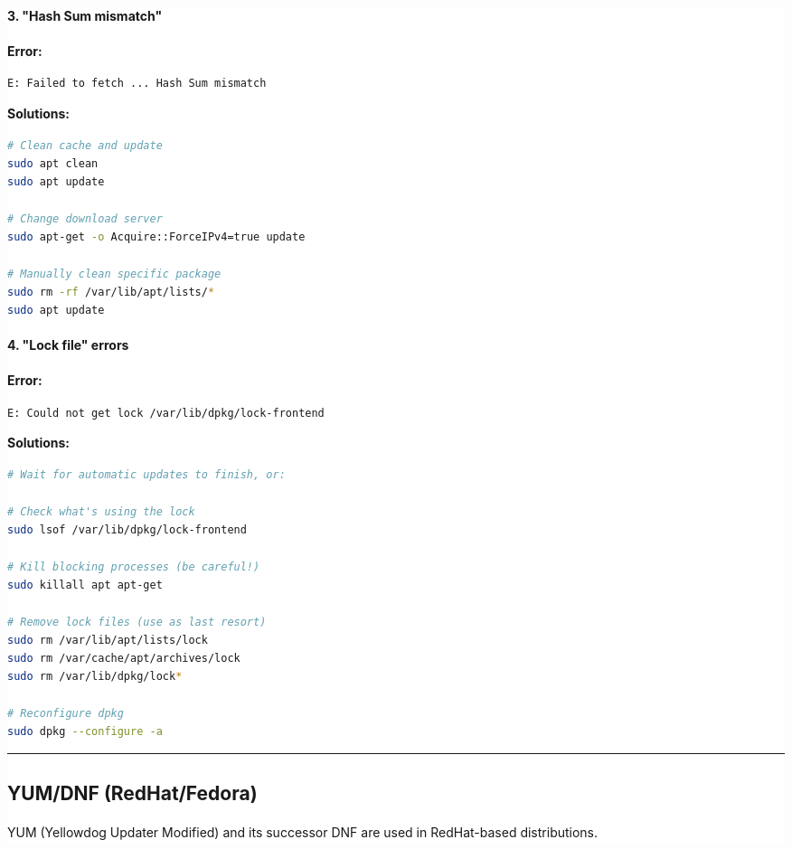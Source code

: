 #### 3. "Hash Sum mismatch"

**Error:**

```
E: Failed to fetch ... Hash Sum mismatch
```

**Solutions:**

```bash
# Clean cache and update
sudo apt clean
sudo apt update

# Change download server
sudo apt-get -o Acquire::ForceIPv4=true update

# Manually clean specific package
sudo rm -rf /var/lib/apt/lists/*
sudo apt update
```

#### 4. "Lock file" errors

**Error:**

```
E: Could not get lock /var/lib/dpkg/lock-frontend
```

**Solutions:**

```bash
# Wait for automatic updates to finish, or:

# Check what's using the lock
sudo lsof /var/lib/dpkg/lock-frontend

# Kill blocking processes (be careful!)
sudo killall apt apt-get

# Remove lock files (use as last resort)
sudo rm /var/lib/apt/lists/lock
sudo rm /var/cache/apt/archives/lock
sudo rm /var/lib/dpkg/lock*

# Reconfigure dpkg
sudo dpkg --configure -a
```

---

## YUM/DNF (RedHat/Fedora)

YUM (Yellowdog Updater Modified) and its successor DNF are used in RedHat-based distributions.
